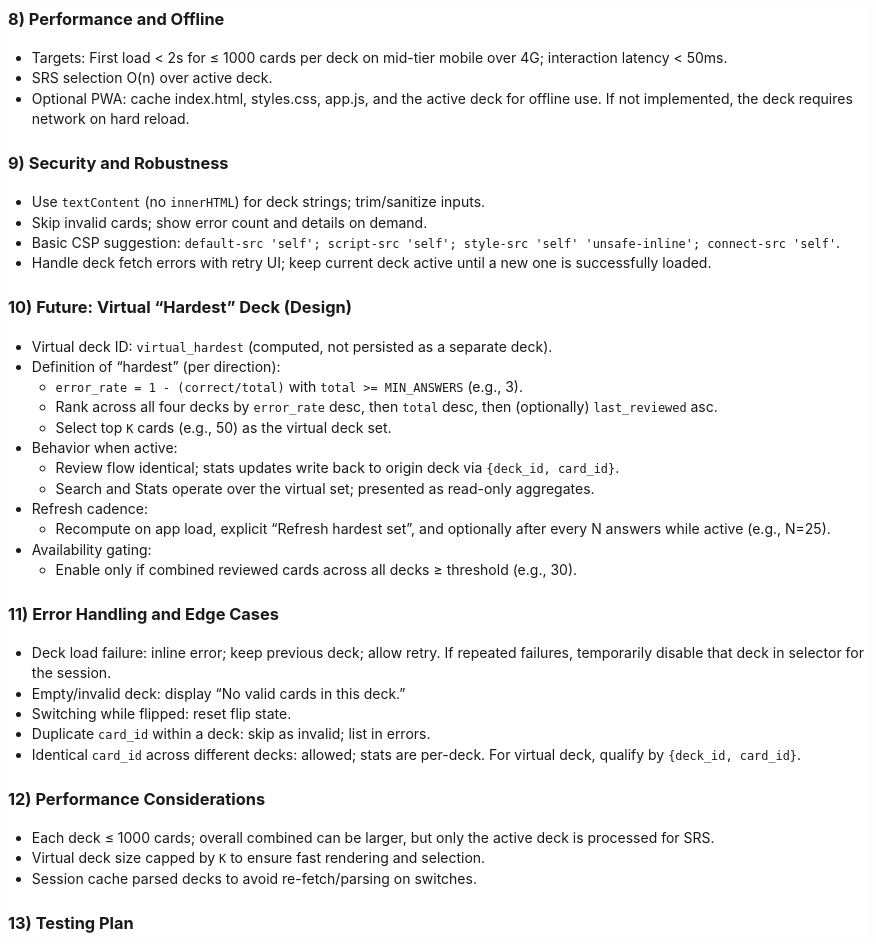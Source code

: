 ### 8) Performance and Offline

- Targets: First load < 2s for ≤ 1000 cards per deck on mid-tier mobile over 4G; interaction latency < 50ms.
- SRS selection O(n) over active deck.
- Optional PWA: cache index.html, styles.css, app.js, and the active deck for offline use. If not implemented, the deck requires network on hard reload.

### 9) Security and Robustness

- Use `textContent` (no `innerHTML`) for deck strings; trim/sanitize inputs.
- Skip invalid cards; show error count and details on demand.
- Basic CSP suggestion: `default-src 'self'; script-src 'self'; style-src 'self' 'unsafe-inline'; connect-src 'self'`.
- Handle deck fetch errors with retry UI; keep current deck active until a new one is successfully loaded.

### 10) Future: Virtual “Hardest” Deck (Design)

- Virtual deck ID: `virtual_hardest` (computed, not persisted as a separate deck).
- Definition of “hardest” (per direction):
    - `error_rate = 1 - (correct/total)` with `total >= MIN_ANSWERS` (e.g., 3).
    - Rank across all four decks by `error_rate` desc, then `total` desc, then (optionally) `last_reviewed` asc.
    - Select top `K` cards (e.g., 50) as the virtual deck set.
- Behavior when active:
    - Review flow identical; stats updates write back to origin deck via `{deck_id, card_id}`.
    - Search and Stats operate over the virtual set; presented as read-only aggregates.
- Refresh cadence:
    - Recompute on app load, explicit “Refresh hardest set”, and optionally after every N answers while active (e.g., N=25).
- Availability gating:
    - Enable only if combined reviewed cards across all decks ≥ threshold (e.g., 30).

### 11) Error Handling and Edge Cases

- Deck load failure: inline error; keep previous deck; allow retry. If repeated failures, temporarily disable that deck in selector for the session.
- Empty/invalid deck: display “No valid cards in this deck.”
- Switching while flipped: reset flip state.
- Duplicate `card_id` within a deck: skip as invalid; list in errors.
- Identical `card_id` across different decks: allowed; stats are per-deck. For virtual deck, qualify by `{deck_id, card_id}`.

### 12) Performance Considerations

- Each deck ≤ 1000 cards; overall combined can be larger, but only the active deck is processed for SRS.
- Virtual deck size capped by `K` to ensure fast rendering and selection.
- Session cache parsed decks to avoid re-fetch/parsing on switches.

### 13) Testing Plan
